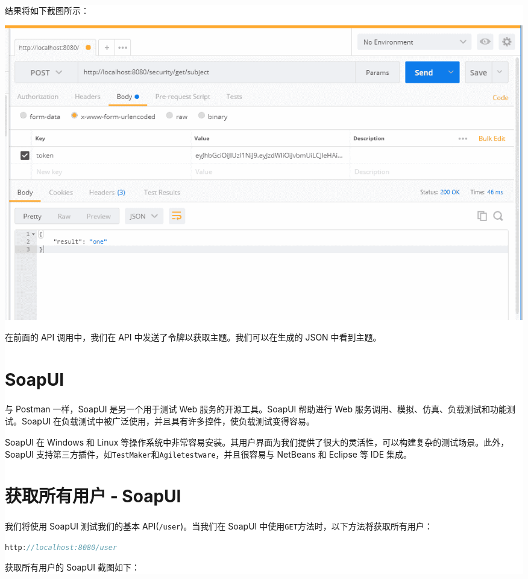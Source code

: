 结果将如下截图所示：

![](img/58232047-8dee-4e98-b4f5-5fd2fbce2de8.png)

在前面的 API 调用中，我们在 API 中发送了令牌以获取主题。我们可以在生成的 JSON 中看到主题。

# SoapUI

与 Postman 一样，SoapUI 是另一个用于测试 Web 服务的开源工具。SoapUI 帮助进行 Web 服务调用、模拟、仿真、负载测试和功能测试。SoapUI 在负载测试中被广泛使用，并且具有许多控件，使负载测试变得容易。

SoapUI 在 Windows 和 Linux 等操作系统中非常容易安装。其用户界面为我们提供了很大的灵活性，可以构建复杂的测试场景。此外，SoapUI 支持第三方插件，如`TestMaker`和`Agiletestware`，并且很容易与 NetBeans 和 Eclipse 等 IDE 集成。

# 获取所有用户 - SoapUI

我们将使用 SoapUI 测试我们的基本 API(`/user`)。当我们在 SoapUI 中使用`GET`方法时，以下方法将获取所有用户：

```java
http://localhost:8080/user
```

获取所有用户的 SoapUI 截图如下：
